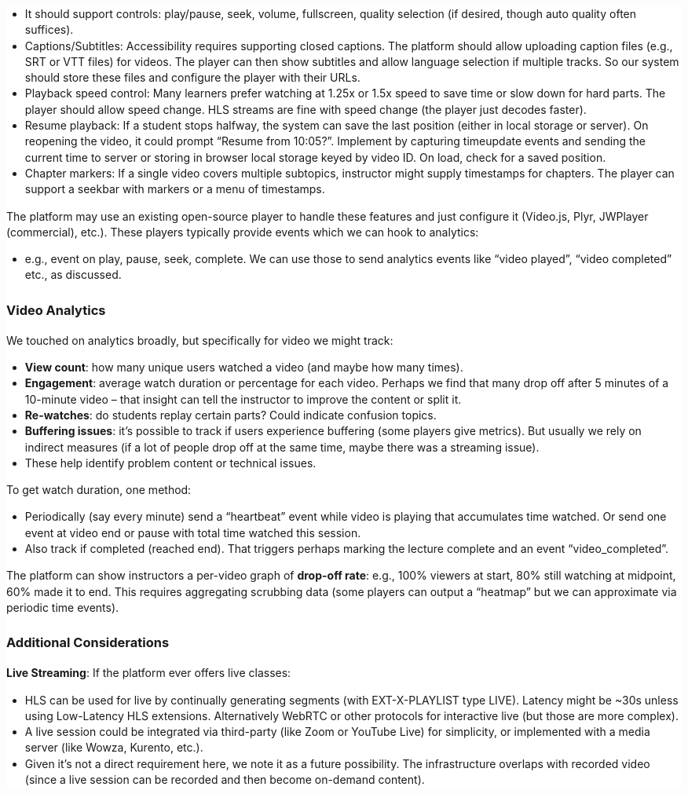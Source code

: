 - It should support controls: play/pause, seek, volume, fullscreen, quality selection (if desired, though auto quality often suffices).
- Captions/Subtitles: Accessibility requires supporting closed captions. The platform should allow uploading caption files (e.g., SRT or VTT files) for videos. The player can then show subtitles and allow language selection if multiple tracks. So our system should store these files and configure the player with their URLs.
- Playback speed control: Many learners prefer watching at 1.25x or 1.5x speed to save time or slow down for hard parts. The player should allow speed change. HLS streams are fine with speed change (the player just decodes faster).
- Resume playback: If a student stops halfway, the system can save the last position (either in local storage or server). On reopening the video, it could prompt “Resume from 10:05?”. Implement by capturing timeupdate events and sending the current time to server or storing in browser local storage keyed by video ID. On load, check for a saved position.
- Chapter markers: If a single video covers multiple subtopics, instructor might supply timestamps for chapters. The player can support a seekbar with markers or a menu of timestamps.

The platform may use an existing open-source player to handle these features and just configure it (Video.js, Plyr, JWPlayer (commercial), etc.). These players typically provide events which we can hook to analytics:

- e.g., event on play, pause, seek, complete. We can use those to send analytics events like “video played”, “video completed” etc., as discussed.

### Video Analytics

We touched on analytics broadly, but specifically for video we might track:

- **View count**: how many unique users watched a video (and maybe how many times).
- **Engagement**: average watch duration or percentage for each video. Perhaps we find that many drop off after 5 minutes of a 10-minute video – that insight can tell the instructor to improve the content or split it.
- **Re-watches**: do students replay certain parts? Could indicate confusion topics.
- **Buffering issues**: it’s possible to track if users experience buffering (some players give metrics). But usually we rely on indirect measures (if a lot of people drop off at the same time, maybe there was a streaming issue).
- These help identify problem content or technical issues.

To get watch duration, one method:

- Periodically (say every minute) send a “heartbeat” event while video is playing that accumulates time watched. Or send one event at video end or pause with total time watched this session.
- Also track if completed (reached end). That triggers perhaps marking the lecture complete and an event “video_completed”.

The platform can show instructors a per-video graph of **drop-off rate**: e.g., 100% viewers at start, 80% still watching at midpoint, 60% made it to end. This requires aggregating scrubbing data (some players can output a “heatmap” but we can approximate via periodic time events).

### Additional Considerations

**Live Streaming**: If the platform ever offers live classes:

- HLS can be used for live by continually generating segments (with EXT-X-PLAYLIST type LIVE). Latency might be \~30s unless using Low-Latency HLS extensions. Alternatively WebRTC or other protocols for interactive live (but those are more complex).
- A live session could be integrated via third-party (like Zoom or YouTube Live) for simplicity, or implemented with a media server (like Wowza, Kurento, etc.).
- Given it’s not a direct requirement here, we note it as a future possibility. The infrastructure overlaps with recorded video (since a live session can be recorded and then become on-demand content).
